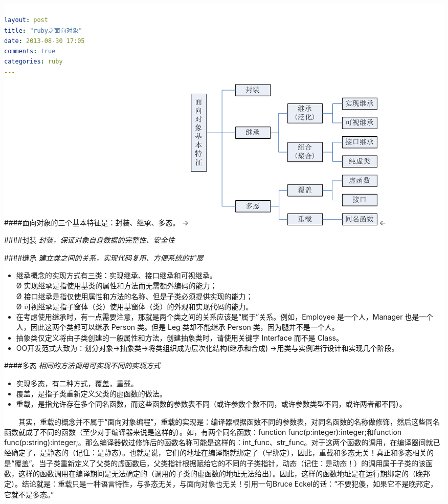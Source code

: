```yaml
---
layout: post
title: "ruby之面向对象"
date: 2013-08-30 17:05
comments: true
categories: ruby
---
```


####面向对象的三个基本特征是：封装、继承、多态。
-> ![o_OOBase.gif](/images/ruby/o_OOBase.gif) <-

####封装
*封装，保证对象自身数据的完整性、安全性*

####继承
*建立类之间的关系，实现代码复用、方便系统的扩展*
 
* 继承概念的实现方式有三类：实现继承、接口继承和可视继承。  
Ø	实现继承是指使用基类的属性和方法而无需额外编码的能力；  
Ø	接口继承是指仅使用属性和方法的名称、但是子类必须提供实现的能力；  
Ø	可视继承是指子窗体（类）使用基窗体（类）的外观和实现代码的能力。  
* 在考虑使用继承时，有一点需要注意，那就是两个类之间的关系应该是“属于”关系。例如，Employee 是一个人，Manager 也是一个人，因此这两个类都可以继承 Person 类。但是 Leg 类却不能继承 Person 类，因为腿并不是一个人。  
* 抽象类仅定义将由子类创建的一般属性和方法，创建抽象类时，请使用关键字 Interface 而不是 Class。  
* OO开发范式大致为：划分对象→抽象类→将类组织成为层次化结构(继承和合成) →用类与实例进行设计和实现几个阶段。

####多态
*相同的方法调用可实现不同的实现方式*

* 实现多态，有二种方式，覆盖，重载。  
* 覆盖，是指子类重新定义父类的虚函数的做法。  
* 重载，是指允许存在多个同名函数，而这些函数的参数表不同（或许参数个数不同，或许参数类型不同，或许两者都不同）。


&emsp;&emsp;其实，重载的概念并不属于“面向对象编程”，重载的实现是：编译器根据函数不同的参数表，对同名函数的名称做修饰，然后这些同名函数就成了不同的函数（至少对于编译器来说是这样的）。如，有两个同名函数：function func(p:integer):integer;和function func(p:string):integer;。那么编译器做过修饰后的函数名称可能是这样的：int_func、str_func。对于这两个函数的调用，在编译器间就已经确定了，是静态的（记住：是静态）。也就是说，它们的地址在编译期就绑定了（早绑定），因此，重载和多态无关！真正和多态相关的是“覆盖”。当子类重新定义了父类的虚函数后，父类指针根据赋给它的不同的子类指针，动态（记住：是动态！）的调用属于子类的该函数，这样的函数调用在编译期间是无法确定的（调用的子类的虚函数的地址无法给出）。因此，这样的函数地址是在运行期绑定的（晚邦定）。结论就是：重载只是一种语言特性，与多态无关，与面向对象也无关！引用一句Bruce Eckel的话：“不要犯傻，如果它不是晚邦定，它就不是多态。”  
